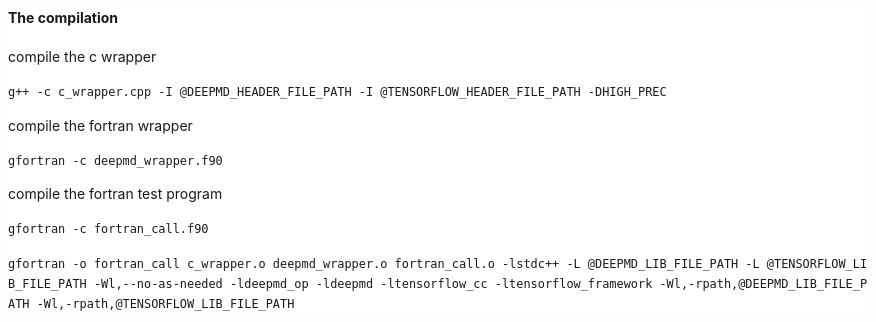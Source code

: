 #### The compilation
compile the c wrapper
```
g++ -c c_wrapper.cpp -I @DEEPMD_HEADER_FILE_PATH -I @TENSORFLOW_HEADER_FILE_PATH -DHIGH_PREC
```
compile the fortran wrapper
```
gfortran -c deepmd_wrapper.f90
```
compile the fortran test program
```
gfortran -c fortran_call.f90
```
```
gfortran -o fortran_call c_wrapper.o deepmd_wrapper.o fortran_call.o -lstdc++ -L @DEEPMD_LIB_FILE_PATH -L @TENSORFLOW_LIB_FILE_PATH -Wl,--no-as-needed -ldeepmd_op -ldeepmd -ltensorflow_cc -ltensorflow_framework -Wl,-rpath,@DEEPMD_LIB_FILE_PATH -Wl,-rpath,@TENSORFLOW_LIB_FILE_PATH
```
